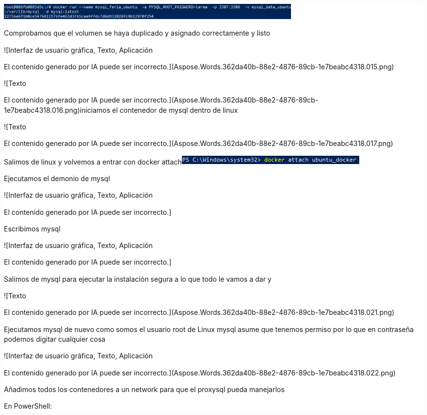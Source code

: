 ![](Aspose.Words.362da40b-88e2-4876-89cb-1e7beabc4318.014.png)

Comprobamos que el volumen se haya duplicado y asignado correctamente y listo

![Interfaz de usuario gráfica, Texto, Aplicación

El contenido generado por IA puede ser incorrecto.](Aspose.Words.362da40b-88e2-4876-89cb-1e7beabc4318.015.png)

![Texto

El contenido generado por IA puede ser incorrecto.](Aspose.Words.362da40b-88e2-4876-89cb-1e7beabc4318.016.png)iniciamos el contenedor de mysql dentro de linux

![Texto

El contenido generado por IA puede ser incorrecto.](Aspose.Words.362da40b-88e2-4876-89cb-1e7beabc4318.017.png)

Salimos de linux y volvemos a entrar con docker attach![](Aspose.Words.362da40b-88e2-4876-89cb-1e7beabc4318.018.png)

Ejecutamos el demonio de mysql

![Interfaz de usuario gráfica, Texto, Aplicación

El contenido generado por IA puede ser incorrecto.]

Escribimos mysql

![Interfaz de usuario gráfica, Texto, Aplicación

El contenido generado por IA puede ser incorrecto.]

Salimos de mysql para ejecutar la instalación segura a lo que todo le vamos a dar y

![Texto

El contenido generado por IA puede ser incorrecto.](Aspose.Words.362da40b-88e2-4876-89cb-1e7beabc4318.021.png)

Ejecutamos mysql de nuevo como somos el usuario root de Linux mysql asume que tenemos permiso por lo que en contraseña podemos digitar cualquier cosa

![Interfaz de usuario gráfica, Texto, Aplicación

El contenido generado por IA puede ser incorrecto.](Aspose.Words.362da40b-88e2-4876-89cb-1e7beabc4318.022.png)



Añadimos todos los contenedores a un network para que el proxysql pueda manejarlos

En PowerShell: 
